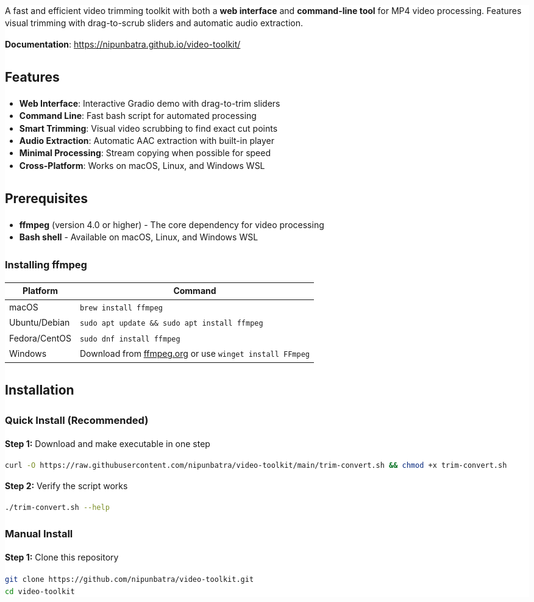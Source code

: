 A fast and efficient video trimming toolkit with both a **web interface** and **command-line tool** for MP4 video processing. Features visual trimming with drag-to-scrub sliders and automatic audio extraction.

**Documentation**: https://nipunbatra.github.io/video-toolkit/

## Features

- **Web Interface**: Interactive Gradio demo with drag-to-trim sliders
- **Command Line**: Fast bash script for automated processing  
- **Smart Trimming**: Visual video scrubbing to find exact cut points
- **Audio Extraction**: Automatic AAC extraction with built-in player
- **Minimal Processing**: Stream copying when possible for speed
- **Cross-Platform**: Works on macOS, Linux, and Windows WSL

## Prerequisites

- **ffmpeg** (version 4.0 or higher) - The core dependency for video processing
- **Bash shell** - Available on macOS, Linux, and Windows WSL

### Installing ffmpeg

| Platform | Command |
|----------|---------|
| macOS | `brew install ffmpeg` |
| Ubuntu/Debian | `sudo apt update && sudo apt install ffmpeg` |
| Fedora/CentOS | `sudo dnf install ffmpeg` |
| Windows | Download from [ffmpeg.org](https://ffmpeg.org/download.html) or use `winget install FFmpeg` |

## Installation

### Quick Install (Recommended)

**Step 1:** Download and make executable in one step
```bash
curl -O https://raw.githubusercontent.com/nipunbatra/video-toolkit/main/trim-convert.sh && chmod +x trim-convert.sh
```

**Step 2:** Verify the script works
```bash
./trim-convert.sh --help
```

### Manual Install

**Step 1:** Clone this repository
```bash
git clone https://github.com/nipunbatra/video-toolkit.git
cd video-toolkit
```
